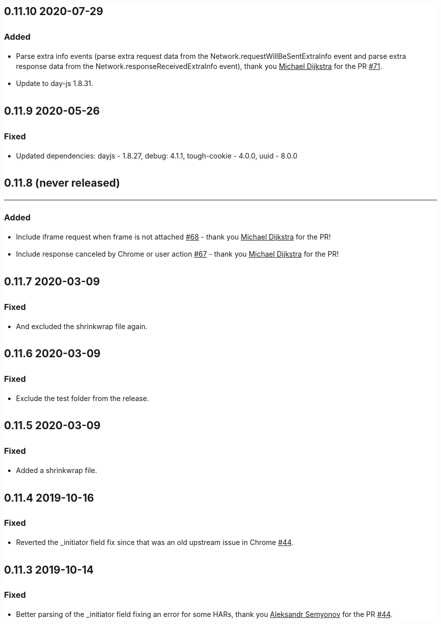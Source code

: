 ## 0.11.10 2020-07-29

### Added
* Parse extra info events (parse extra request data from the Network.requestWillBeSentExtraInfo event and parse extra response data from the Network.responseReceivedExtraInfo event), thank you [Michael Dijkstra](https://github.com/mikedijkstra) for the PR [#71](https://github.com/sitespeedio/chrome-har/pull/71).

* Update to day-js 1.8.31.

##  0.11.9 2020-05-26

### Fixed
* Updated dependencies: dayjs - 1.8.27, debug: 4.1.1, tough-cookie - 4.0.0, uuid - 8.0.0

## 0.11.8 (never released)
-------------------------
### Added
* Include iframe request when frame is not attached [#68](https://github.com/sitespeedio/chrome-har/pull/68) - thank you [Michael Dijkstra](https://github.com/mikedijkstra) for the PR!

* Include response canceled by Chrome or user action [#67](https://github.com/sitespeedio/chrome-har/pull/67) - thank you [Michael Dijkstra](https://github.com/mikedijkstra) for the PR!

## 0.11.7 2020-03-09
### Fixed
* And excluded the shrinkwrap file again.

## 0.11.6 2020-03-09
### Fixed
* Exclude the test folder from the release.

## 0.11.5 2020-03-09
### Fixed
* Added a shrinkwrap file.

##  0.11.4 2019-10-16
### Fixed
* Reverted the _initiator field fix since that was an old upstream issue in Chrome [#44](https://github.com/sitespeedio/chrome-har/pull/44).

##  0.11.3 2019-10-14
### Fixed
* Better parsing of the _initiator field fixing an error for some HARs, thank you  [Aleksandr Semyonov](https://github.com/juvirez) for the PR [#44](https://github.com/sitespeedio/chrome-har/pull/44).

